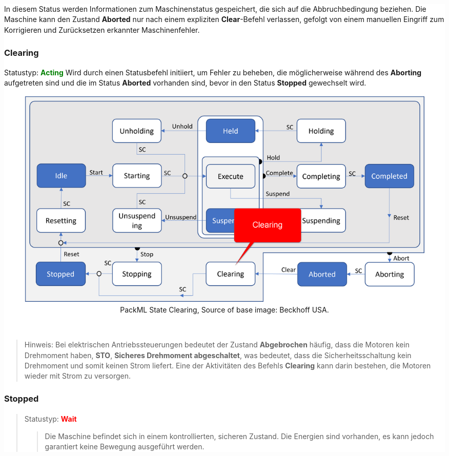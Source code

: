 In diesem Status werden Informationen zum Maschinenstatus gespeichert, die sich auf die Abbruchbedingung beziehen. Die Maschine kann den Zustand **Aborted** nur nach einem expliziten **Clear**-Befehl verlassen, gefolgt von einem manuellen Eingriff zum Korrigieren und Zurücksetzen erkannter Maschinenfehler.

### Clearing
Statustyp: <span style="color:green; font-weight:bold">Acting</span>
Wird durch einen Statusbefehl initiiert, um Fehler zu beheben, die möglicherweise während des **Aborting** aufgetreten sind und die im Status **Aborted** vorhanden sind, bevor in den Status **Stopped** gewechselt wird.

<div style="text-align: center;"> 
  <figure>
      <img src="./img/PackMLFullStateMachine_Clearing.png"
          alt="Image of Bekhoff PackMLFullStateMachine_Clearing.png">
      <figcaption>PackML State Clearing, Source of base image: Beckhoff USA.</figcaption>
  </figure>
</div>
<br>

> Hinweis: Bei elektrischen Antriebssteuerungen bedeutet der Zustand **Abgebrochen** häufig, dass die Motoren kein Drehmoment haben, **STO**, **Sicheres Drehmoment abgeschaltet**, was bedeutet, dass die Sicherheitsschaltung kein Drehmoment und somit keinen Strom liefert. Eine der Aktivitäten des Befehls **Clearing** kann darin bestehen, die Motoren wieder mit Strom zu versorgen.


### Stopped
> Statustyp: <span style="color:red; font-weight:bold">Wait</span>
> > Die Maschine befindet sich in einem kontrollierten, sicheren Zustand. Die Energien sind vorhanden, es kann jedoch garantiert keine Bewegung ausgeführt werden.

